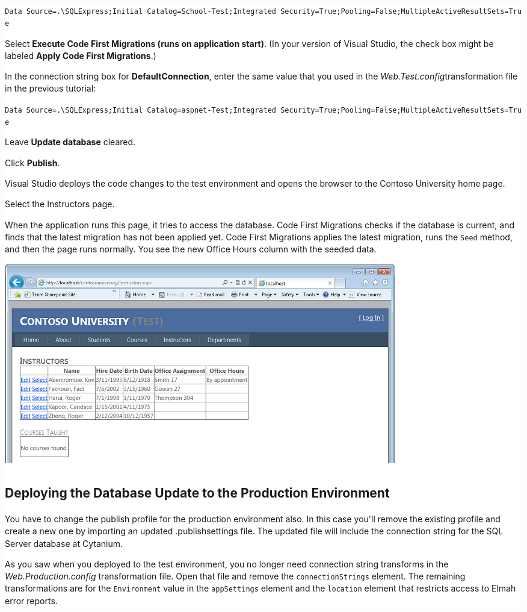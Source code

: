     Data Source=.\SQLExpress;Initial Catalog=School-Test;Integrated Security=True;Pooling=False;MultipleActiveResultSets=True

Select **Execute Code First Migrations (runs on application start)**. (In your version of Visual Studio, the check box might be labeled **Apply Code First Migrations**.)

In the connection string box for **DefaultConnection**, enter the same value that you used in the *Web.Test.config*transformation file in the previous tutorial:

    Data Source=.\SQLExpress;Initial Catalog=aspnet-Test;Integrated Security=True;Pooling=False;MultipleActiveResultSets=True

Leave **Update database** cleared.

Click **Publish**.

Visual Studio deploys the code changes to the test environment and opens the browser to the Contoso University home page.

Select the Instructors page.

When the application runs this page, it tries to access the database. Code First Migrations checks if the database is current, and finds that the latest migration has not been applied yet. Code First Migrations applies the latest migration, runs the `Seed` method, and then the page runs normally. You see the new Office Hours column with the seeded data.

[![Instructors_page_with_OfficeHours_Test](deployment-to-a-hosting-provider-deploying-a-sql-server-database-update-11-of-12/_static/image4.png)](deployment-to-a-hosting-provider-deploying-a-sql-server-database-update-11-of-12/_static/image3.png)

## Deploying the Database Update to the Production Environment

You have to change the publish profile for the production environment also. In this case you'll remove the existing profile and create a new one by importing an updated .publishsettings file. The updated file will include the connection string for the SQL Server database at Cytanium.

As you saw when you deployed to the test environment, you no longer need connection string transforms in the *Web.Production.config* transformation file. Open that file and remove the `connectionStrings` element. The remaining transformations are for the `Environment` value in the `appSettings` element and the `location` element that restricts access to Elmah error reports.
